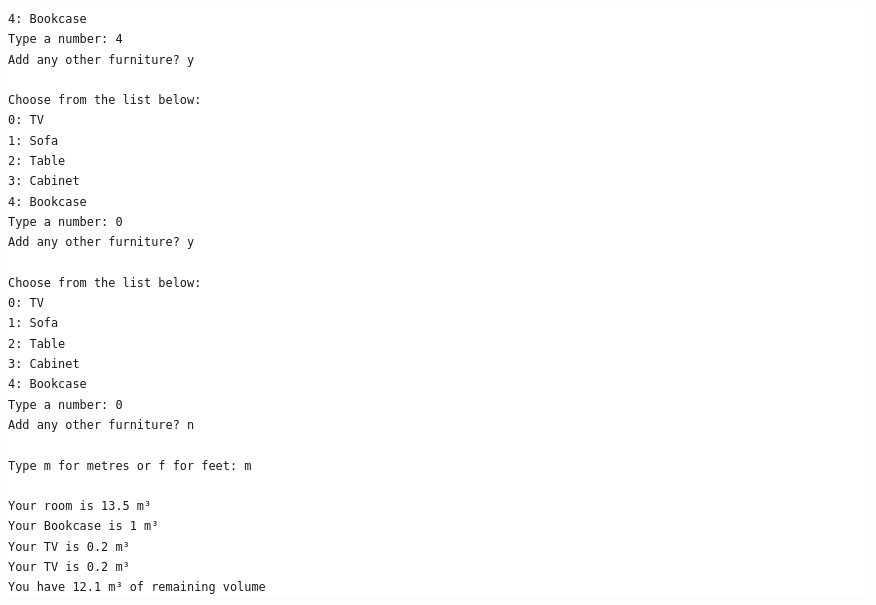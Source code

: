 ```
4: Bookcase
Type a number: 4
Add any other furniture? y

Choose from the list below:
0: TV
1: Sofa
2: Table
3: Cabinet
4: Bookcase
Type a number: 0
Add any other furniture? y

Choose from the list below:
0: TV
1: Sofa
2: Table
3: Cabinet
4: Bookcase
Type a number: 0
Add any other furniture? n

Type m for metres or f for feet: m

Your room is 13.5 m³
Your Bookcase is 1 m³
Your TV is 0.2 m³
Your TV is 0.2 m³
You have 12.1 m³ of remaining volume
```